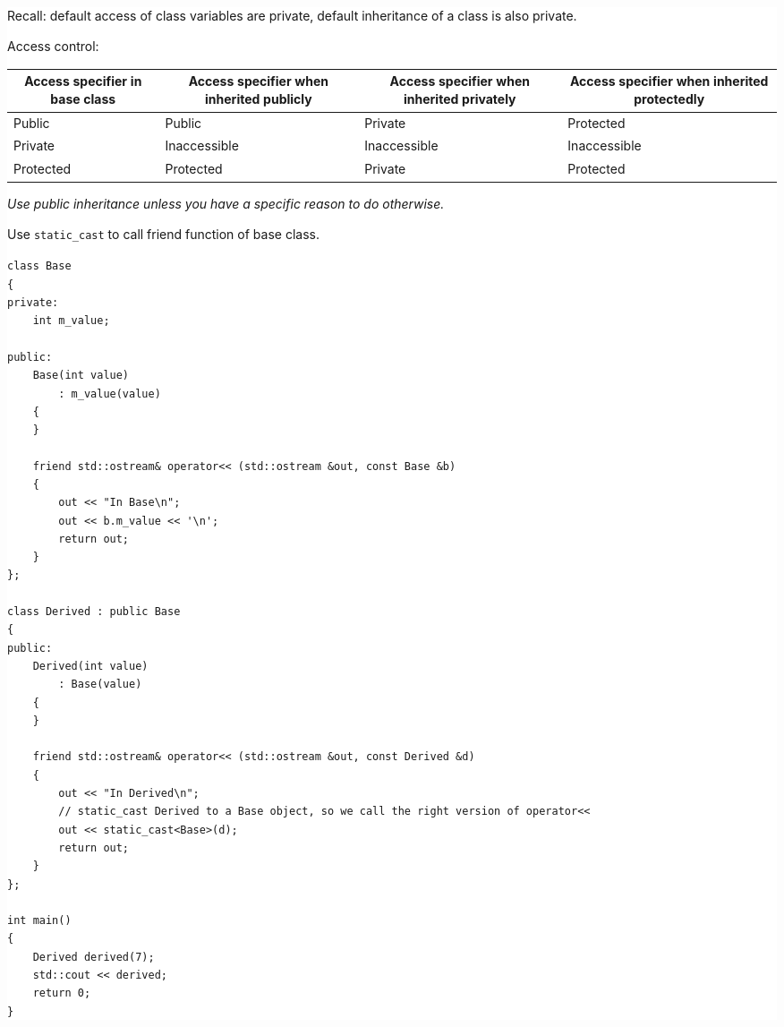 Recall: default access of class variables are private, default inheritance of a class is also private.

Access control:

| Access specifier in base class | Access specifier when inherited publicly | Access specifier when inherited privately | Access specifier when inherited protectedly |
| ------------------------------ | ---------------------------------------- | ---------------------------------------- | ---------------------------------------- |
| Public                         | Public                                   | Private                                  | Protected                                |
| Private                        | Inaccessible                             | Inaccessible                             | Inaccessible                             |
| Protected                      | Protected                                | Private                                  | Protected                                |

*Use public inheritance unless you have a specific reason to do otherwise.*

Use `static_cast` to call friend function of base class.

```
class Base
{
private:
	int m_value;
 
public:
	Base(int value)
		: m_value(value)
	{
	}
 
	friend std::ostream& operator<< (std::ostream &out, const Base &b)
	{
		out << "In Base\n";
		out << b.m_value << '\n';
		return out;
	}
};
 
class Derived : public Base
{
public:
	Derived(int value)
		: Base(value)
	{
	}
 
	friend std::ostream& operator<< (std::ostream &out, const Derived &d)
	{
		out << "In Derived\n";
		// static_cast Derived to a Base object, so we call the right version of operator<<
		out << static_cast<Base>(d); 
		return out;
	}
};
 
int main()
{
	Derived derived(7);
	std::cout << derived;
	return 0;
}
```
